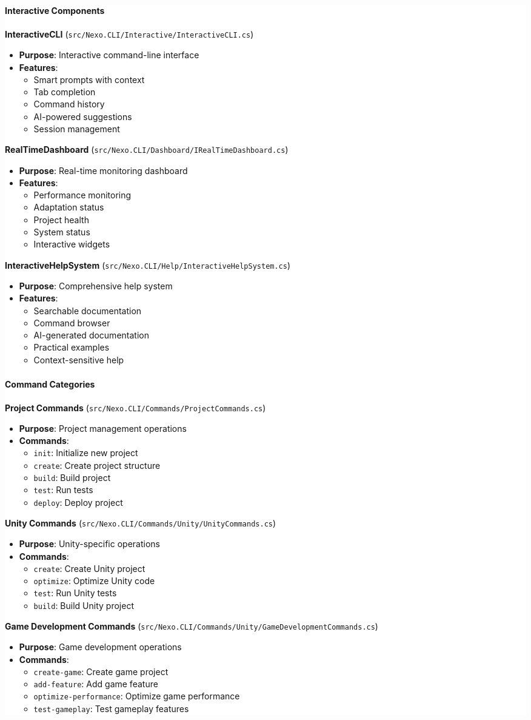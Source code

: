 #### Interactive Components

**InteractiveCLI** (`src/Nexo.CLI/Interactive/InteractiveCLI.cs`)
- **Purpose**: Interactive command-line interface
- **Features**:
  - Smart prompts with context
  - Tab completion
  - Command history
  - AI-powered suggestions
  - Session management

**RealTimeDashboard** (`src/Nexo.CLI/Dashboard/IRealTimeDashboard.cs`)
- **Purpose**: Real-time monitoring dashboard
- **Features**:
  - Performance monitoring
  - Adaptation status
  - Project health
  - System status
  - Interactive widgets

**InteractiveHelpSystem** (`src/Nexo.CLI/Help/InteractiveHelpSystem.cs`)
- **Purpose**: Comprehensive help system
- **Features**:
  - Searchable documentation
  - Command browser
  - AI-generated documentation
  - Practical examples
  - Context-sensitive help

#### Command Categories

**Project Commands** (`src/Nexo.CLI/Commands/ProjectCommands.cs`)
- **Purpose**: Project management operations
- **Commands**:
  - `init`: Initialize new project
  - `create`: Create project structure
  - `build`: Build project
  - `test`: Run tests
  - `deploy`: Deploy project

**Unity Commands** (`src/Nexo.CLI/Commands/Unity/UnityCommands.cs`)
- **Purpose**: Unity-specific operations
- **Commands**:
  - `create`: Create Unity project
  - `optimize`: Optimize Unity code
  - `test`: Run Unity tests
  - `build`: Build Unity project

**Game Development Commands** (`src/Nexo.CLI/Commands/Unity/GameDevelopmentCommands.cs`)
- **Purpose**: Game development operations
- **Commands**:
  - `create-game`: Create game project
  - `add-feature`: Add game feature
  - `optimize-performance`: Optimize game performance
  - `test-gameplay`: Test gameplay features
